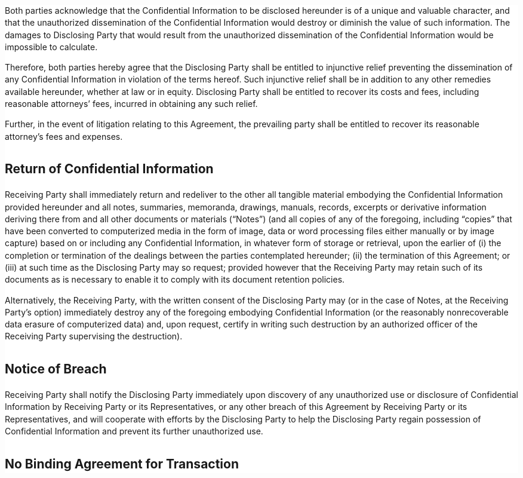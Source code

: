 Both parties acknowledge that the Confidential Information to be disclosed hereunder is of a unique and valuable character, and that the unauthorized dissemination of the Confidential Information would destroy or diminish the value of such information. The damages to Disclosing Party that would result from the unauthorized dissemination of the Confidential Information would be impossible to calculate.

Therefore, both parties hereby agree that the Disclosing Party shall be entitled to injunctive relief preventing the dissemination of any Confidential Information in violation of the terms hereof. Such injunctive relief shall be in addition to any other remedies available hereunder, whether at law or in equity. Disclosing Party shall be entitled to recover its costs and fees, including reasonable attorneys’ fees, incurred in obtaining any such relief.

Further, in the event of litigation relating to this Agreement, the prevailing party shall be entitled to recover its reasonable attorney’s fees and expenses.


## Return of Confidential Information

Receiving Party shall immediately return and redeliver to the other all tangible material
embodying the Confidential Information provided hereunder and all notes, summaries, memoranda,
drawings, manuals, records, excerpts or derivative information deriving there from and all other
documents or materials (“Notes”) (and all copies of any of the foregoing, including “copies” that have
been converted to computerized media in the form of image, data or word processing files either manually
or by image capture) based on or including any Confidential Information, in whatever form of storage or
retrieval, upon the earlier of (i) the completion or termination of the dealings between the parties
contemplated hereunder; (ii) the termination of this Agreement; or (iii) at such time as the Disclosing
Party may so request; provided however that the Receiving Party may retain such of its documents as is
necessary to enable it to comply with its document retention policies. 

Alternatively, the Receiving Party, with the written consent of the Disclosing Party may (or in the case of Notes, at the Receiving Party’s option) immediately destroy any of the foregoing embodying Confidential Information (or the reasonably
nonrecoverable data erasure of computerized data) and, upon request, certify in writing such destruction by an authorized officer of the Receiving Party supervising the destruction).


## Notice of Breach

Receiving Party shall notify the Disclosing Party immediately upon discovery of any unauthorized use or disclosure of Confidential Information by Receiving Party or its Representatives, or any other breach of this Agreement by Receiving Party or its Representatives, and will cooperate with efforts by the Disclosing Party to help the Disclosing Party regain possession of Confidential Information and prevent its further unauthorized use.


## No Binding Agreement for Transaction
